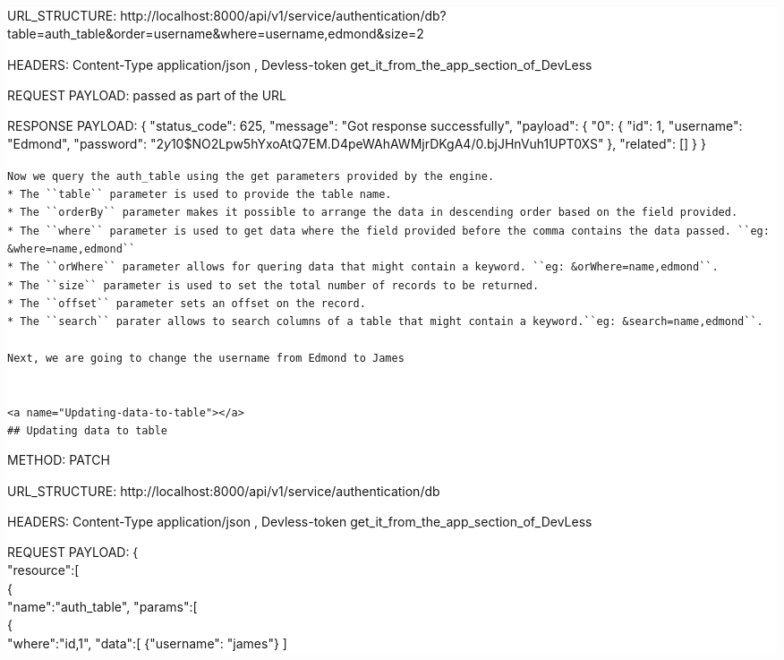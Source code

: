 URL_STRUCTURE: http://localhost:8000/api/v1/service/authentication/db?table=auth_table&order=username&where=username,edmond&size=2

HEADERS: Content-Type application/json , Devless-token get_it_from_the_app_section_of_DevLess

REQUEST PAYLOAD: passed as part of the URL

RESPONSE PAYLOAD:
{
  "status_code": 625,
  "message": "Got response successfully",
  "payload": {
    "0": {
      "id": 1,
      "username": "Edmond",
      "password": "$2y$10$NO2Lpw5hYxoAtQ7EM.D4peWAhAWMjrDKgA4/0.bjJHnVuh1UPT0XS"
    },
    "related": []
  }
}
```
Now we query the auth_table using the get parameters provided by the engine.
* The ``table`` parameter is used to provide the table name.
* The ``orderBy`` parameter makes it possible to arrange the data in descending order based on the field provided.
* The ``where`` parameter is used to get data where the field provided before the comma contains the data passed. ``eg: &where=name,edmond``
* The ``orWhere`` parameter allows for quering data that might contain a keyword. ``eg: &orWhere=name,edmond``.
* The ``size`` parameter is used to set the total number of records to be returned.
* The ``offset`` parameter sets an offset on the record.
* The ``search`` parater allows to search columns of a table that might contain a keyword.``eg: &search=name,edmond``.

Next, we are going to change the username from Edmond to James


<a name="Updating-data-to-table"></a>
## Updating data to table
```
METHOD: PATCH

URL_STRUCTURE: http://localhost:8000/api/v1/service/authentication/db

HEADERS: Content-Type application/json , Devless-token get_it_from_the_app_section_of_DevLess

REQUEST PAYLOAD:
{  
   "resource":[  
      {  
         "name":"auth_table",
         "params":[  
            {  
               "where":"id,1",
               "data":[
                   {"username": "james"}
               ]

